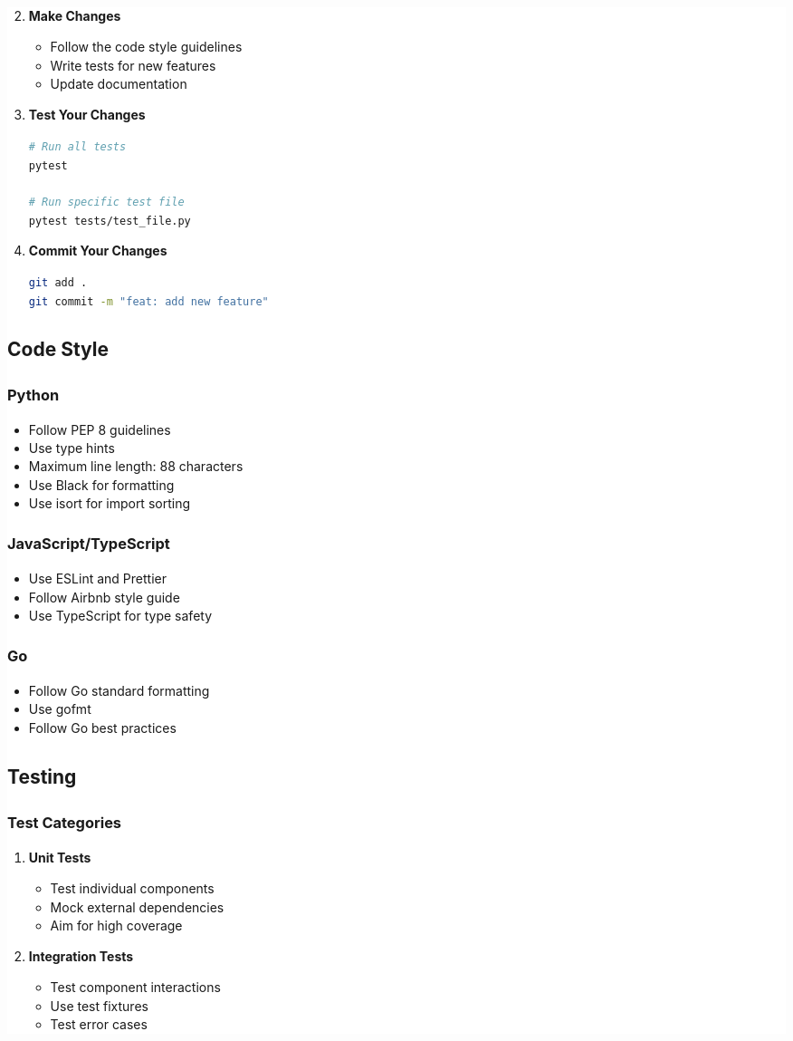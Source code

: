 2. **Make Changes**
   - Follow the code style guidelines
   - Write tests for new features
   - Update documentation

3. **Test Your Changes**
   ```bash
   # Run all tests
   pytest
   
   # Run specific test file
   pytest tests/test_file.py
   ```

4. **Commit Your Changes**
   ```bash
   git add .
   git commit -m "feat: add new feature"
   ```

## Code Style

### Python
- Follow PEP 8 guidelines
- Use type hints
- Maximum line length: 88 characters
- Use Black for formatting
- Use isort for import sorting

### JavaScript/TypeScript
- Use ESLint and Prettier
- Follow Airbnb style guide
- Use TypeScript for type safety

### Go
- Follow Go standard formatting
- Use gofmt
- Follow Go best practices

## Testing

### Test Categories
1. **Unit Tests**
   - Test individual components
   - Mock external dependencies
   - Aim for high coverage

2. **Integration Tests**
   - Test component interactions
   - Use test fixtures
   - Test error cases
